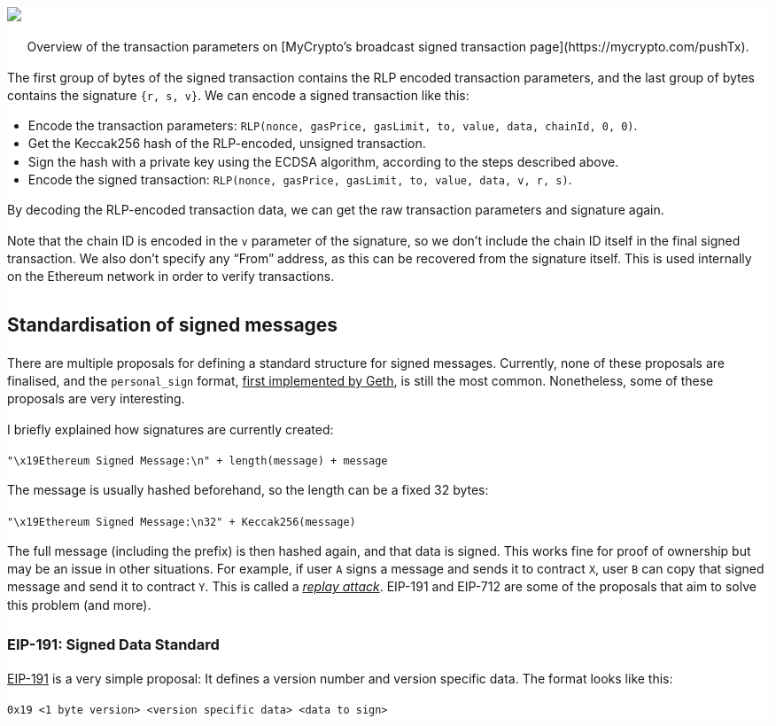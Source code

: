 ![](https://img.learnblockchain.cn/2020/10/19/16030813631985.jpg)
<center>Overview of the transaction parameters on [MyCrypto’s broadcast signed transaction page](https://mycrypto.com/pushTx).</center>



The first group of bytes of the signed transaction contains the RLP encoded transaction parameters, and the last group of bytes contains the signature `{r, s, v}`. We can encode a signed transaction like this:

* Encode the transaction parameters: `RLP(nonce, gasPrice, gasLimit, to, value, data, chainId, 0, 0)`.
* Get the Keccak256 hash of the RLP-encoded, unsigned transaction.
* Sign the hash with a private key using the ECDSA algorithm, according to the steps described above.
* Encode the signed transaction: `RLP(nonce, gasPrice, gasLimit, to, value, data, v, r, s)`.

By decoding the RLP-encoded transaction data, we can get the raw transaction parameters and signature again.

Note that the chain ID is encoded in the `v` parameter of the signature, so we don’t include the chain ID itself in the final signed transaction. We also don’t specify any “From” address, as this can be recovered from the signature itself. This is used internally on the Ethereum network in order to verify transactions.


## Standardisation of signed messages

There are multiple proposals for defining a standard structure for signed messages. Currently, none of these proposals are finalised, and the `personal_sign` format, [first implemented by Geth](https://github.com/ethereum/go-ethereum/pull/2940), is still the most common. Nonetheless, some of these proposals are very interesting.

I briefly explained how signatures are currently created:

```
"\x19Ethereum Signed Message:\n" + length(message) + message
```

The message is usually hashed beforehand, so the length can be a fixed 32 bytes:

```
"\x19Ethereum Signed Message:\n32" + Keccak256(message)
```

The full message (including the prefix) is then hashed again, and that data is signed. This works fine for proof of ownership but may be an issue in other situations. For example, if user `A` signs a message and sends it to contract `X`, user `B` can copy that signed message and send it to contract `Y`. This is called a [*replay attack*](https://en.wikipedia.org/wiki/Replay_attack). EIP-191 and EIP-712 are some of the proposals that aim to solve this problem (and more).

### EIP-191: Signed Data Standard

[EIP-191](https://eips.ethereum.org/EIPS/eip-191) is a very simple proposal: It defines a version number and version specific data. The format looks like this:

```
0x19 <1 byte version> <version specific data> <data to sign>
```
